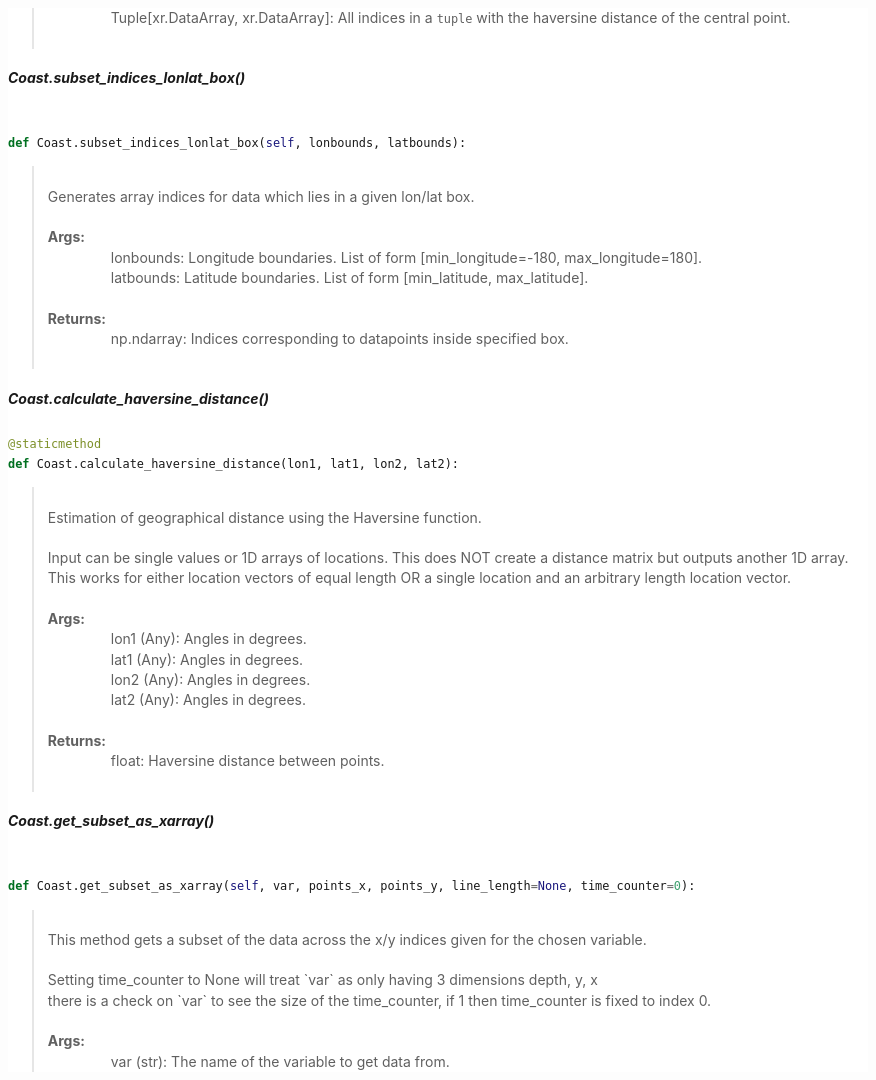 > &nbsp;&nbsp;&nbsp;&nbsp;&nbsp;&nbsp;&nbsp;&nbsp;&nbsp;&nbsp;&nbsp;&nbsp;&nbsp;&nbsp;&nbsp;  Tuple[xr.DataArray, xr.DataArray]: All indices in a `tuple` with the haversine distance of the central point.<br />
> <br />
##### Coast.subset_indices_lonlat_box()
```python

def Coast.subset_indices_lonlat_box(self, lonbounds, latbounds):
```
> <br />
> Generates array indices for data which lies in a given lon/lat box.<br />
> <br />
> <b>Args:</b><br />
> &nbsp;&nbsp;&nbsp;&nbsp;&nbsp;&nbsp;&nbsp;&nbsp;&nbsp;&nbsp;&nbsp;&nbsp;&nbsp;&nbsp;&nbsp;  lonbounds: Longitude boundaries. List of form [min_longitude=-180, max_longitude=180].<br />
> &nbsp;&nbsp;&nbsp;&nbsp;&nbsp;&nbsp;&nbsp;&nbsp;&nbsp;&nbsp;&nbsp;&nbsp;&nbsp;&nbsp;&nbsp;  latbounds: Latitude boundaries. List of form [min_latitude, max_latitude].<br />
> <br />
> <b>Returns:</b><br />
> &nbsp;&nbsp;&nbsp;&nbsp;&nbsp;&nbsp;&nbsp;&nbsp;&nbsp;&nbsp;&nbsp;&nbsp;&nbsp;&nbsp;&nbsp;  np.ndarray: Indices corresponding to datapoints inside specified box.<br />
> <br />
##### Coast.calculate_haversine_distance()
```python
@staticmethod
def Coast.calculate_haversine_distance(lon1, lat1, lon2, lat2):
```
> <br />
> Estimation of geographical distance using the Haversine function.<br />
> <br />
> Input can be single values or 1D arrays of locations. This does NOT create a distance matrix but outputs another 1D array.<br />
> This works for either location vectors of equal length OR a single location and an arbitrary length location vector.<br />
> <br />
> <b>Args:</b><br />
> &nbsp;&nbsp;&nbsp;&nbsp;&nbsp;&nbsp;&nbsp;&nbsp;&nbsp;&nbsp;&nbsp;&nbsp;&nbsp;&nbsp;&nbsp;  lon1 (Any): Angles in degrees.<br />
> &nbsp;&nbsp;&nbsp;&nbsp;&nbsp;&nbsp;&nbsp;&nbsp;&nbsp;&nbsp;&nbsp;&nbsp;&nbsp;&nbsp;&nbsp;  lat1 (Any): Angles in degrees.<br />
> &nbsp;&nbsp;&nbsp;&nbsp;&nbsp;&nbsp;&nbsp;&nbsp;&nbsp;&nbsp;&nbsp;&nbsp;&nbsp;&nbsp;&nbsp;  lon2 (Any): Angles in degrees.<br />
> &nbsp;&nbsp;&nbsp;&nbsp;&nbsp;&nbsp;&nbsp;&nbsp;&nbsp;&nbsp;&nbsp;&nbsp;&nbsp;&nbsp;&nbsp;  lat2 (Any): Angles in degrees.<br />
> <br />
> <b>Returns:</b><br />
> &nbsp;&nbsp;&nbsp;&nbsp;&nbsp;&nbsp;&nbsp;&nbsp;&nbsp;&nbsp;&nbsp;&nbsp;&nbsp;&nbsp;&nbsp;  float: Haversine distance between points.<br />
> <br />
##### Coast.get_subset_as_xarray()
```python

def Coast.get_subset_as_xarray(self, var, points_x, points_y, line_length=None, time_counter=0):
```
> <br />
> This method gets a subset of the data across the x/y indices given for the chosen variable.<br />
> <br />
> Setting time_counter to None will treat `var` as only having 3 dimensions depth, y, x<br />
> there is a check on `var` to see the size of the time_counter, if 1 then time_counter is fixed to index 0.<br />
> <br />
> <b>Args:</b><br />
> &nbsp;&nbsp;&nbsp;&nbsp;&nbsp;&nbsp;&nbsp;&nbsp;&nbsp;&nbsp;&nbsp;&nbsp;&nbsp;&nbsp;&nbsp;  var (str): The name of the variable to get data from.<br />